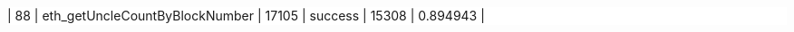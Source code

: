 | 88 | eth_getUncleCountByBlockNumber          |   17105 | success                                                                                                         |   15308 |  0.894943    |